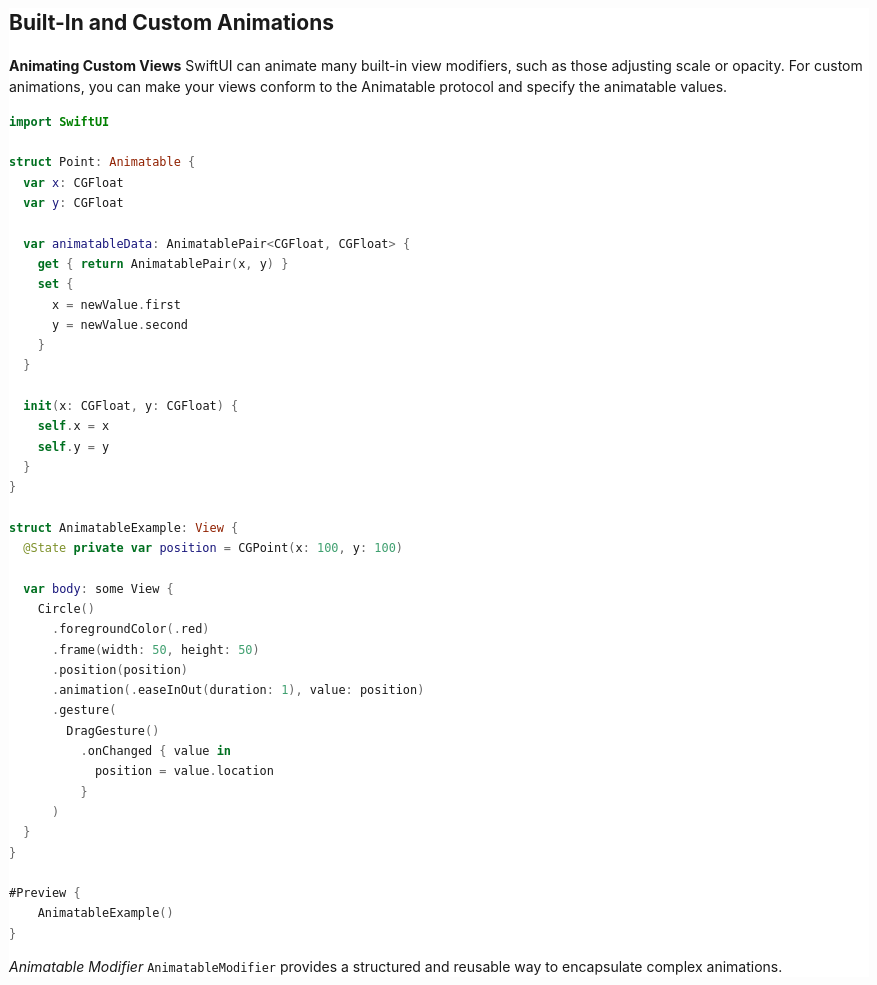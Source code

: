 ## Built-In and Custom Animations
**Animating Custom Views**
SwiftUI can animate many built-in view modifiers, such as those adjusting scale or opacity. For custom animations, you can make your views conform to the Animatable protocol and specify the animatable values.

```swift
import SwiftUI

struct Point: Animatable {
  var x: CGFloat
  var y: CGFloat

  var animatableData: AnimatablePair<CGFloat, CGFloat> {
    get { return AnimatablePair(x, y) }
    set {
      x = newValue.first
      y = newValue.second
    }
  }

  init(x: CGFloat, y: CGFloat) {
    self.x = x
    self.y = y
  }
}

struct AnimatableExample: View {
  @State private var position = CGPoint(x: 100, y: 100)

  var body: some View {
    Circle()
      .foregroundColor(.red)
      .frame(width: 50, height: 50)
      .position(position)
      .animation(.easeInOut(duration: 1), value: position)
      .gesture(
        DragGesture()
          .onChanged { value in
            position = value.location
          }
      )
  }
}

#Preview {
    AnimatableExample()
}
```

*Animatable Modifier*
`AnimatableModifier` provides a structured and reusable way to encapsulate complex animations.
